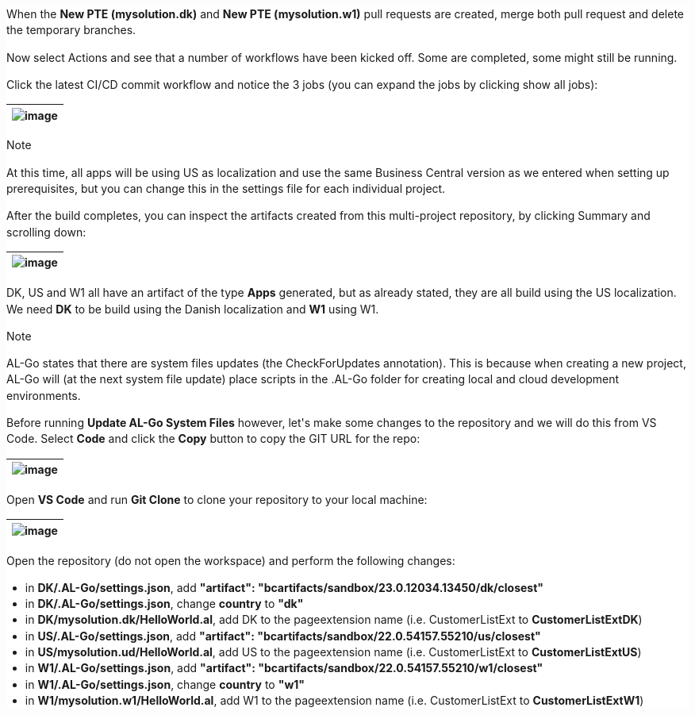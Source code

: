 When the **New PTE (mysolution.dk)** and **New PTE (mysolution.w1)** pull requests are created, merge both pull request and delete the temporary branches.

Now select Actions and see that a number of workflows have been kicked off. Some are completed, some might still be running.

Click the latest CI/CD commit workflow and notice the 3 jobs (you can expand the jobs by clicking show all jobs):

| ![image](https://github.com/microsoft/AL-Go/assets/10775043/bae168e5-bc9e-4f32-9ac8-05a4b94a4a41) |
|-|

> [!NOTE]
> At this time, all apps will be using US as localization and use the same Business Central version as we entered when setting up prerequisites, but you can change this in the settings file for each individual project.

After the build completes, you can inspect the artifacts created from this multi-project repository, by clicking Summary and scrolling down:

| ![image](https://github.com/microsoft/AL-Go/assets/10775043/60973d66-bf60-4b38-9776-fa720fbd3e52) |
|-|

DK, US and W1 all have an artifact of the type **Apps** generated, but as already stated, they are all build using the US localization. We need **DK** to be build using the Danish localization and **W1** using W1.

> [!NOTE]
> AL-Go states that there are system files updates (the CheckForUpdates annotation). This is because when creating a new project, AL-Go will (at the next system file update) place scripts in the .AL-Go folder for creating local and cloud development environments.

Before running **Update AL-Go System Files** however, let's make some changes to the repository and we will do this from VS Code. Select **Code** and click the **Copy** button to copy the GIT URL for the repo:

| ![image](https://github.com/microsoft/AL-Go/assets/10775043/b5d0ce1b-084b-44b6-bccc-a486f7a72ecc) |
|-|

Open **VS Code** and run **Git Clone** to clone your repository to your local machine:

| ![image](https://github.com/microsoft/AL-Go/assets/10775043/a911144c-fad7-4c18-bdad-2332aa74df5f) |
|-|

Open the repository (do not open the workspace) and perform the following changes:

- in **DK/.AL-Go/settings.json**, add **"artifact": "bcartifacts/sandbox/23.0.12034.13450/dk/closest"**
- in **DK/.AL-Go/settings.json**, change **country** to **"dk"**
- in **DK/mysolution.dk/HelloWorld.al**, add DK to the pageextension name (i.e. CustomerListExt to **CustomerListExtDK**)
- in **US/.AL-Go/settings.json**, add **"artifact": "bcartifacts/sandbox/22.0.54157.55210/us/closest"**
- in **US/mysolution.ud/HelloWorld.al**, add US to the pageextension name (i.e. CustomerListExt to **CustomerListExtUS**)
- in **W1/.AL-Go/settings.json**, add **"artifact": "bcartifacts/sandbox/22.0.54157.55210/w1/closest"**
- in **W1/.AL-Go/settings.json**, change **country** to **"w1"**
- in **W1/mysolution.w1/HelloWorld.al**, add W1 to the pageextension name (i.e. CustomerListExt to **CustomerListExtW1**)
